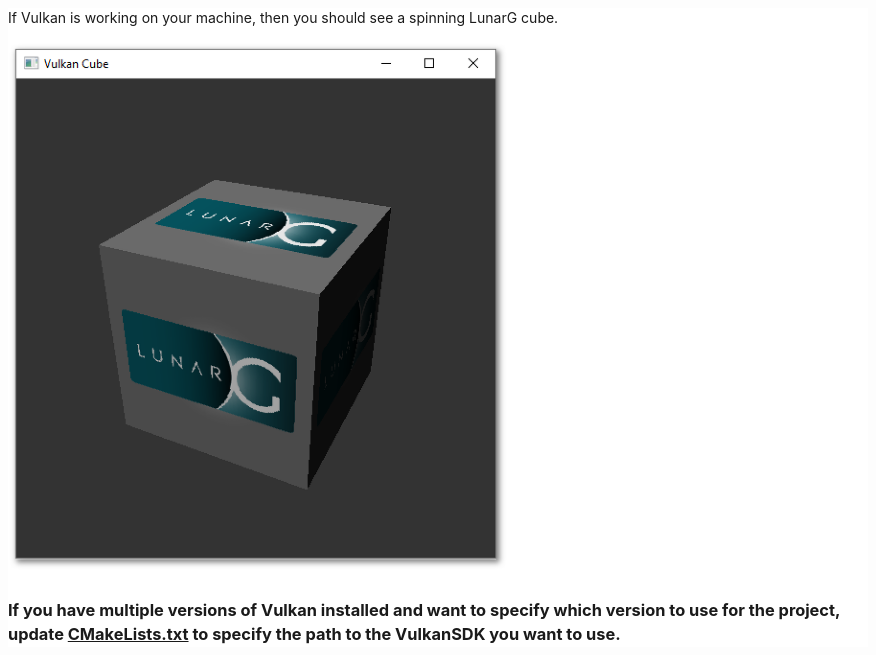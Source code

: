If Vulkan is working on your machine, then you should see a spinning LunarG cube.

<img src="images/Install_Notes/pc_vkcube.png" width="500">

### If you have multiple versions of Vulkan installed and want to specify which version to use for the project, update [CMakeLists.txt](../CMakeLists.txt) to specify the path to the VulkanSDK you want to use.
